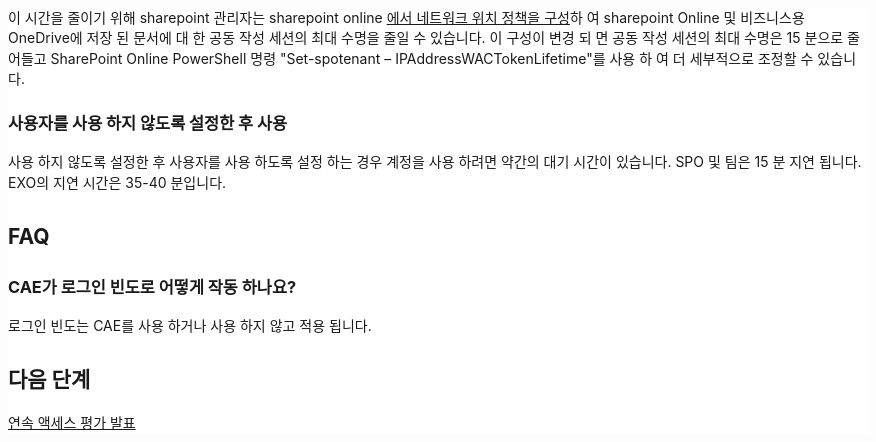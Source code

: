 이 시간을 줄이기 위해 sharepoint 관리자는 sharepoint online [에서 네트워크 위치 정책을 구성](/sharepoint/control-access-based-on-network-location)하 여 sharepoint Online 및 비즈니스용 OneDrive에 저장 된 문서에 대 한 공동 작성 세션의 최대 수명을 줄일 수 있습니다. 이 구성이 변경 되 면 공동 작성 세션의 최대 수명은 15 분으로 줄어들고 SharePoint Online PowerShell 명령 "Set-spotenant – IPAddressWACTokenLifetime"를 사용 하 여 더 세부적으로 조정할 수 있습니다.

### <a name="enable-after-a-user-is-disabled"></a>사용자를 사용 하지 않도록 설정한 후 사용

사용 하지 않도록 설정한 후 사용자를 사용 하도록 설정 하는 경우 계정을 사용 하려면 약간의 대기 시간이 있습니다. SPO 및 팀은 15 분 지연 됩니다. EXO의 지연 시간은 35-40 분입니다.

## <a name="faqs"></a>FAQ

### <a name="how-will-cae-work-with-sign-in-frequency"></a>CAE가 로그인 빈도로 어떻게 작동 하나요?

로그인 빈도는 CAE를 사용 하거나 사용 하지 않고 적용 됩니다.

## <a name="next-steps"></a>다음 단계

[연속 액세스 평가 발표](https://techcommunity.microsoft.com/t5/azure-active-directory-identity/moving-towards-real-time-policy-and-security-enforcement/ba-p/1276933)

